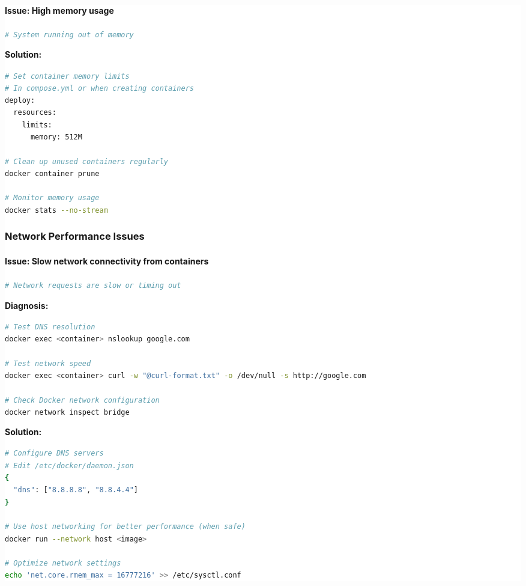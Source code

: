 #### Issue: High memory usage
```bash
# System running out of memory
```

**Solution:**
```bash
# Set container memory limits
# In compose.yml or when creating containers
deploy:
  resources:
    limits:
      memory: 512M

# Clean up unused containers regularly
docker container prune

# Monitor memory usage
docker stats --no-stream
```

### Network Performance Issues

#### Issue: Slow network connectivity from containers
```bash
# Network requests are slow or timing out
```

**Diagnosis:**
```bash
# Test DNS resolution
docker exec <container> nslookup google.com

# Test network speed
docker exec <container> curl -w "@curl-format.txt" -o /dev/null -s http://google.com

# Check Docker network configuration
docker network inspect bridge
```

**Solution:**
```bash
# Configure DNS servers
# Edit /etc/docker/daemon.json
{
  "dns": ["8.8.8.8", "8.8.4.4"]
}

# Use host networking for better performance (when safe)
docker run --network host <image>

# Optimize network settings
echo 'net.core.rmem_max = 16777216' >> /etc/sysctl.conf
```
